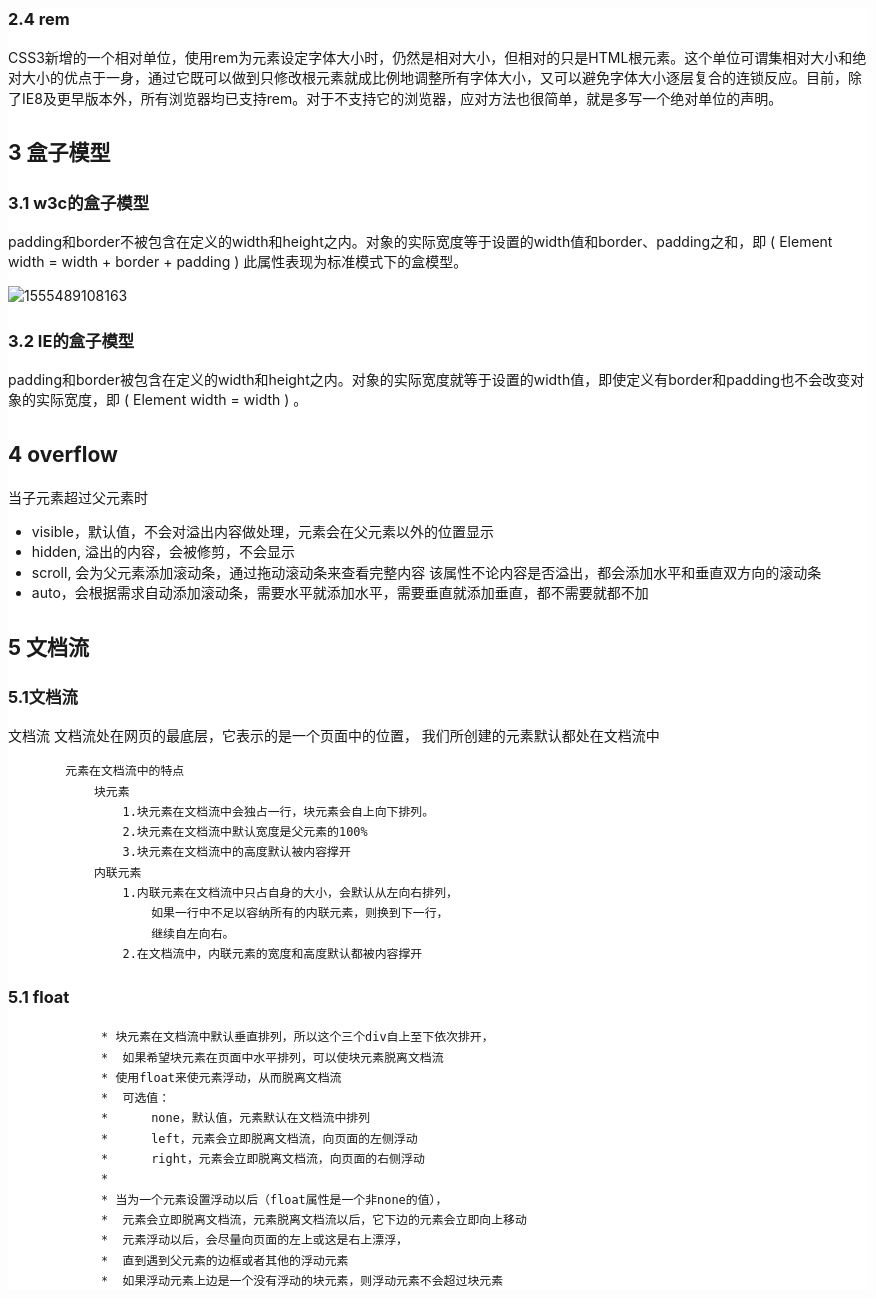 ### 2.4 rem

CSS3新增的一个相对单位，使用rem为元素设定字体大小时，仍然是相对大小，但相对的只是HTML根元素。这个单位可谓集相对大小和绝对大小的优点于一身，通过它既可以做到只修改根元素就成比例地调整所有字体大小，又可以避免字体大小逐层复合的连锁反应。目前，除了IE8及更早版本外，所有浏览器均已支持rem。对于不支持它的浏览器，应对方法也很简单，就是多写一个绝对单位的声明。

## 3 盒子模型

### 3.1 w3c的盒子模型

padding和border不被包含在定义的width和height之内。对象的实际宽度等于设置的width值和border、padding之和，即 ( Element width = width + border + padding ) 此属性表现为标准模式下的盒模型。

![1555489108163](C:\Users\哈哈\AppData\Roaming\Typora\typora-user-images\1555489108163.png)

### 3.2 IE的盒子模型

padding和border被包含在定义的width和height之内。对象的实际宽度就等于设置的width值，即使定义有border和padding也不会改变对象的实际宽度，即 ( Element width = width ) 。

## 4 overflow

当子元素超过父元素时

- visible，默认值，不会对溢出内容做处理，元素会在父元素以外的位置显示
- hidden, 溢出的内容，会被修剪，不会显示
- scroll, 会为父元素添加滚动条，通过拖动滚动条来查看完整内容
   该属性不论内容是否溢出，都会添加水平和垂直双方向的滚动条
- auto，会根据需求自动添加滚动条，需要水平就添加水平，需要垂直就添加垂直，都不需要就都不加

## 5 文档流

### 5.1文档流

文档流
				文档流处在网页的最底层，它表示的是一个页面中的位置，
				 我们所创建的元素默认都处在文档流中
				 

			元素在文档流中的特点
				块元素
					1.块元素在文档流中会独占一行，块元素会自上向下排列。
					2.块元素在文档流中默认宽度是父元素的100%
					3.块元素在文档流中的高度默认被内容撑开
				内联元素
					1.内联元素在文档流中只占自身的大小，会默认从左向右排列，
						如果一行中不足以容纳所有的内联元素，则换到下一行，
						继续自左向右。
					2.在文档流中，内联元素的宽度和高度默认都被内容撑开	
### 5.1 float

				 * 块元素在文档流中默认垂直排列，所以这个三个div自上至下依次排开，
				 * 	如果希望块元素在页面中水平排列，可以使块元素脱离文档流
				 * 使用float来使元素浮动，从而脱离文档流
				 * 	可选值：
				 * 		none，默认值，元素默认在文档流中排列
				 * 		left，元素会立即脱离文档流，向页面的左侧浮动
				 * 		right，元素会立即脱离文档流，向页面的右侧浮动
				 * 
				 * 当为一个元素设置浮动以后（float属性是一个非none的值），
				 * 	元素会立即脱离文档流，元素脱离文档流以后，它下边的元素会立即向上移动
				 * 	元素浮动以后，会尽量向页面的左上或这是右上漂浮，
				 * 	直到遇到父元素的边框或者其他的浮动元素
				 * 	如果浮动元素上边是一个没有浮动的块元素，则浮动元素不会超过块元素